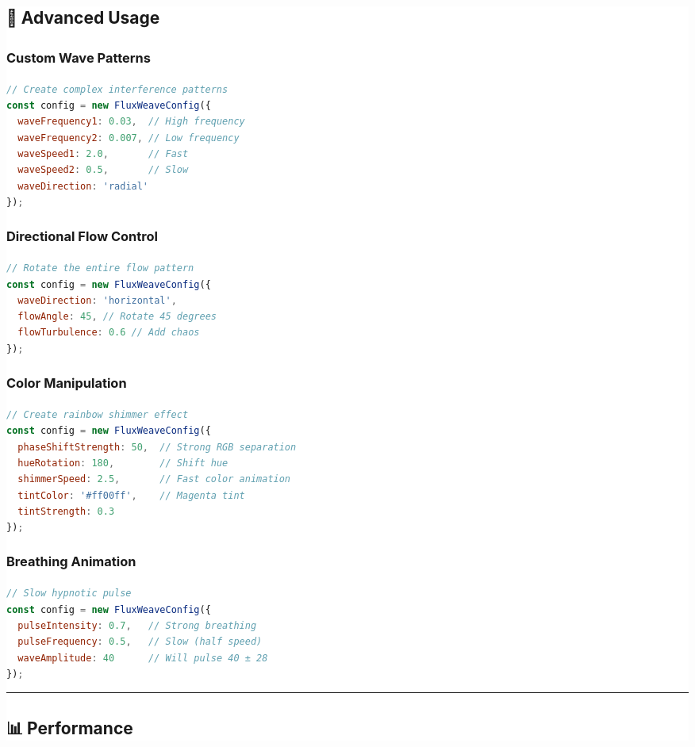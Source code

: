 ## 🔧 Advanced Usage

### Custom Wave Patterns

```javascript
// Create complex interference patterns
const config = new FluxWeaveConfig({
  waveFrequency1: 0.03,  // High frequency
  waveFrequency2: 0.007, // Low frequency
  waveSpeed1: 2.0,       // Fast
  waveSpeed2: 0.5,       // Slow
  waveDirection: 'radial'
});
```

### Directional Flow Control

```javascript
// Rotate the entire flow pattern
const config = new FluxWeaveConfig({
  waveDirection: 'horizontal',
  flowAngle: 45, // Rotate 45 degrees
  flowTurbulence: 0.6 // Add chaos
});
```

### Color Manipulation

```javascript
// Create rainbow shimmer effect
const config = new FluxWeaveConfig({
  phaseShiftStrength: 50,  // Strong RGB separation
  hueRotation: 180,        // Shift hue
  shimmerSpeed: 2.5,       // Fast color animation
  tintColor: '#ff00ff',    // Magenta tint
  tintStrength: 0.3
});
```

### Breathing Animation

```javascript
// Slow hypnotic pulse
const config = new FluxWeaveConfig({
  pulseIntensity: 0.7,   // Strong breathing
  pulseFrequency: 0.5,   // Slow (half speed)
  waveAmplitude: 40      // Will pulse 40 ± 28
});
```

---

## 📊 Performance
